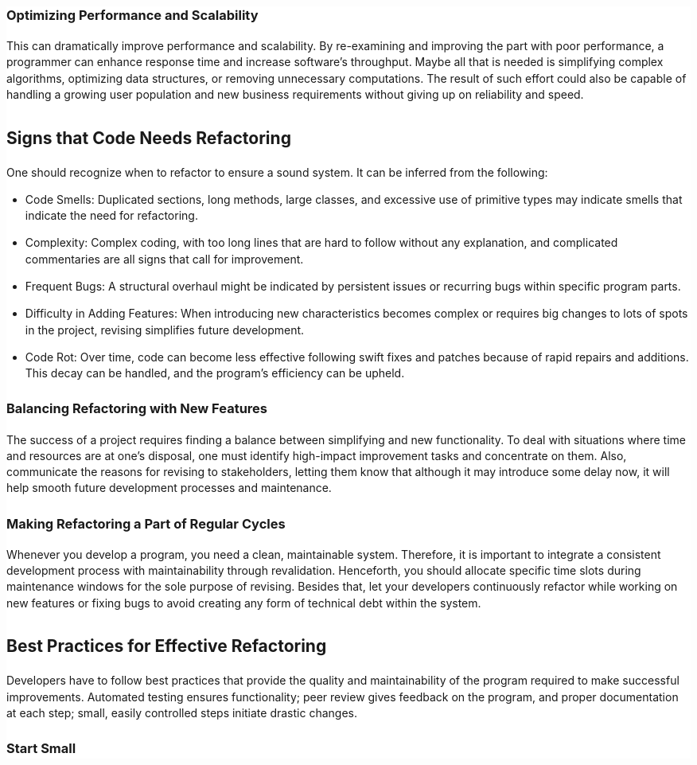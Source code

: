 ### Optimizing Performance and Scalability

This can dramatically improve performance and scalability. By re-examining and improving the part with poor performance, a programmer can enhance response time and increase software’s throughput. Maybe all that is needed is simplifying complex algorithms, optimizing data structures, or removing unnecessary computations. The result of such effort could also be capable of handling a growing user population and new business requirements without giving up on reliability and speed.

## Signs that Code Needs Refactoring

One should recognize when to refactor to ensure a sound system. It can be inferred from the following:

-   Code Smells: Duplicated sections, long methods, large classes, and excessive use of primitive types may indicate smells that indicate the need for refactoring.
    
-   Complexity: Complex coding, with too long lines that are hard to follow without any explanation, and complicated commentaries are all signs that call for improvement.
    
-   Frequent Bugs: A structural overhaul might be indicated by persistent issues or recurring bugs within specific program parts.
    
-   Difficulty in Adding Features: When introducing new characteristics becomes complex or requires big changes to lots of spots in the project, revising simplifies future development.
    
-   Code Rot: Over time, code can become less effective following swift fixes and patches because of rapid repairs and additions. This decay can be handled, and the program’s efficiency can be upheld.
    

### Balancing Refactoring with New Features

The success of a project requires finding a balance between simplifying and new functionality. To deal with situations where time and resources are at one’s disposal, one must identify high-impact improvement tasks and concentrate on them. Also, communicate the reasons for revising to stakeholders, letting them know that although it may introduce some delay now, it will help smooth future development processes and maintenance.

### Making Refactoring a Part of Regular Cycles

Whenever you develop a program, you need a clean, maintainable system. Therefore, it is important to integrate a consistent development process with maintainability through revalidation. Henceforth, you should allocate specific time slots during maintenance windows for the sole purpose of revising. Besides that, let your developers continuously refactor while working on new features or fixing bugs to avoid creating any form of technical debt within the system.

## Best Practices for Effective Refactoring

Developers have to follow best practices that provide the quality and maintainability of the program required to make successful improvements. Automated testing ensures functionality; peer review gives feedback on the program, and proper documentation at each step; small, easily controlled steps initiate drastic changes.

### Start Small
